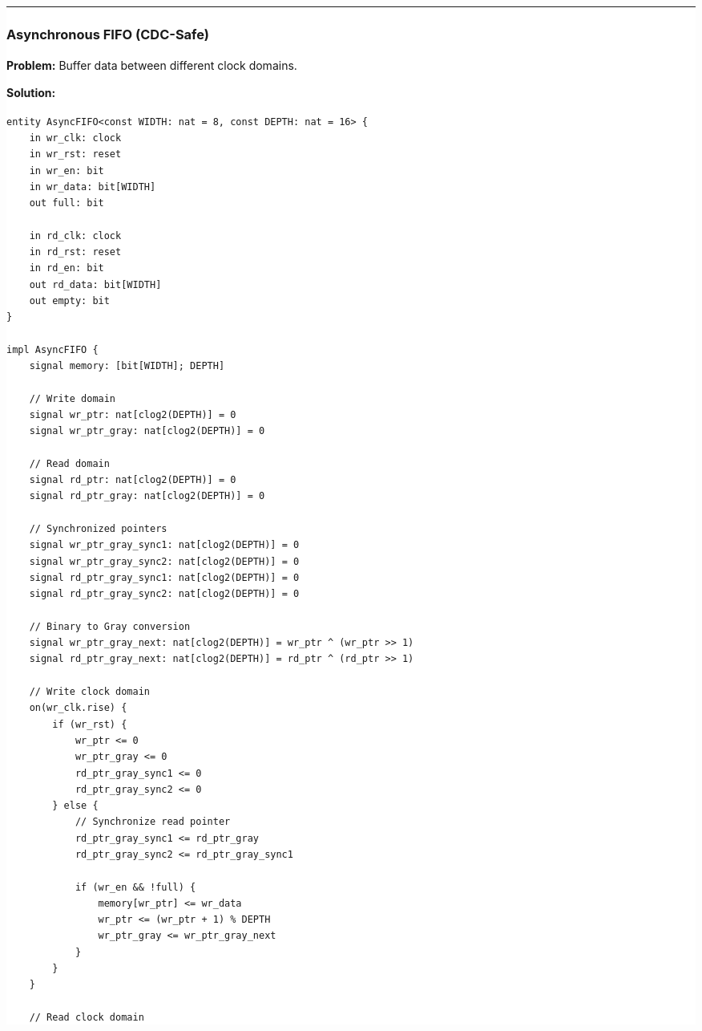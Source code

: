 
---

### Asynchronous FIFO (CDC-Safe)

**Problem:** Buffer data between different clock domains.

**Solution:**
```skalp
entity AsyncFIFO<const WIDTH: nat = 8, const DEPTH: nat = 16> {
    in wr_clk: clock
    in wr_rst: reset
    in wr_en: bit
    in wr_data: bit[WIDTH]
    out full: bit

    in rd_clk: clock
    in rd_rst: reset
    in rd_en: bit
    out rd_data: bit[WIDTH]
    out empty: bit
}

impl AsyncFIFO {
    signal memory: [bit[WIDTH]; DEPTH]

    // Write domain
    signal wr_ptr: nat[clog2(DEPTH)] = 0
    signal wr_ptr_gray: nat[clog2(DEPTH)] = 0

    // Read domain
    signal rd_ptr: nat[clog2(DEPTH)] = 0
    signal rd_ptr_gray: nat[clog2(DEPTH)] = 0

    // Synchronized pointers
    signal wr_ptr_gray_sync1: nat[clog2(DEPTH)] = 0
    signal wr_ptr_gray_sync2: nat[clog2(DEPTH)] = 0
    signal rd_ptr_gray_sync1: nat[clog2(DEPTH)] = 0
    signal rd_ptr_gray_sync2: nat[clog2(DEPTH)] = 0

    // Binary to Gray conversion
    signal wr_ptr_gray_next: nat[clog2(DEPTH)] = wr_ptr ^ (wr_ptr >> 1)
    signal rd_ptr_gray_next: nat[clog2(DEPTH)] = rd_ptr ^ (rd_ptr >> 1)

    // Write clock domain
    on(wr_clk.rise) {
        if (wr_rst) {
            wr_ptr <= 0
            wr_ptr_gray <= 0
            rd_ptr_gray_sync1 <= 0
            rd_ptr_gray_sync2 <= 0
        } else {
            // Synchronize read pointer
            rd_ptr_gray_sync1 <= rd_ptr_gray
            rd_ptr_gray_sync2 <= rd_ptr_gray_sync1

            if (wr_en && !full) {
                memory[wr_ptr] <= wr_data
                wr_ptr <= (wr_ptr + 1) % DEPTH
                wr_ptr_gray <= wr_ptr_gray_next
            }
        }
    }

    // Read clock domain
```